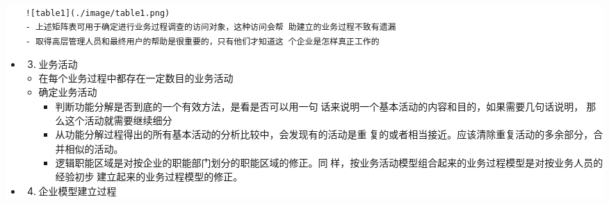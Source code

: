         ![table1](./image/table1.png)
        - 上述矩阵表可用于确定进行业务过程调查的访问对象，这种访问会帮 助建立的业务过程不致有遗漏
        - 取得高层管理人员和最终用户的帮助是很重要的，只有他们才知道这 个企业是怎样真正工作的 
- 3. 业务活动
    - 在每个业务过程中都存在一定数目的业务活动 
    - 确定业务活动
        - 判断功能分解是否到底的一个有效方法，是看是否可以用一句 话来说明一个基本活动的内容和目的，如果需要几句话说明， 那么这个活动就需要继续细分
        - 从功能分解过程得出的所有基本活动的分析比较中，会发现有的活动是重 复的或者相当接近。应该清除重复活动的多余部分，合并相似的活动。 
        - 逻辑职能区域是对按企业的职能部门划分的职能区域的修正。同 样，按业务活动模型组合起来的业务过程模型是对按业务人员的经验初步 建立起来的业务过程模型的修正。 
- 4. 企业模型建立过程